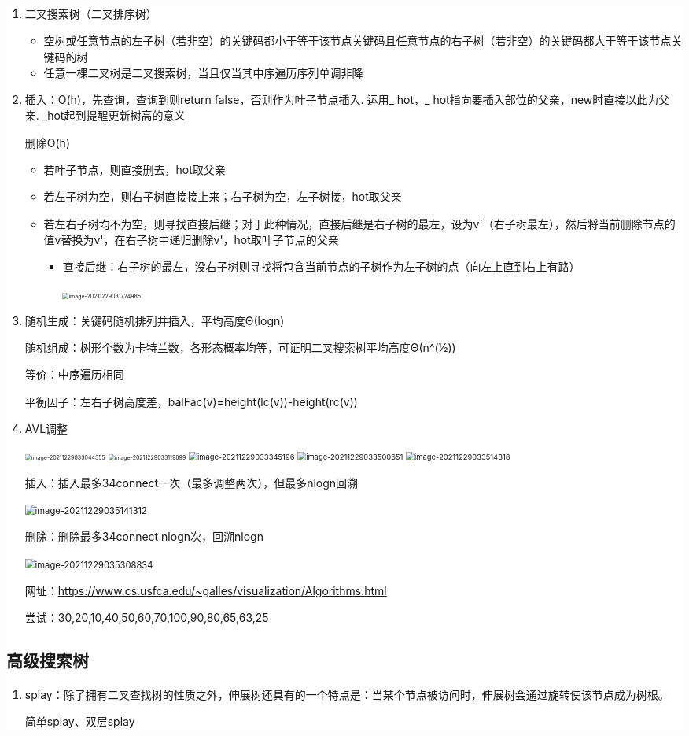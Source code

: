 1. 二叉搜索树（二叉排序树）

   * 空树或任意节点的左子树（若非空）的关键码都小于等于该节点关键码且任意节点的右子树（若非空）的关键码都大于等于该节点关键码的树
   * 任意一棵二叉树是二叉搜索树，当且仅当其中序遍历序列单调非降

2. 插入：O(h)，先查询，查询到则return false，否则作为叶子节点插入. 运用_ hot，_ hot指向要插入部位的父亲，new时直接以此为父亲. _hot起到提醒更新树高的意义

   删除O(h)

   * 若叶子节点，则直接删去，hot取父亲

   * 若左子树为空，则右子树直接接上来；右子树为空，左子树接，hot取父亲

   * 若左右子树均不为空，则寻找直接后继；对于此种情况，直接后继是右子树的最左，设为v'（右子树最左），然后将当前删除节点的值v替换为v'，在右子树中递归删除v'，hot取叶子节点的父亲

     * 直接后继：右子树的最左，没右子树则寻找将包含当前节点的子树作为左子树的点（向左上直到右上有路）

       <img src="C:\Users\Xsu1023\AppData\Roaming\Typora\typora-user-images\image-20211229031724985.png" alt="image-20211229031724985" style="zoom:50%;" />

3. 随机生成：关键码随机排列并插入，平均高度Θ(logn)

   随机组成：树形个数为卡特兰数，各形态概率均等，可证明二叉搜索树平均高度Θ(n^(1⁄2))

   等价：中序遍历相同

   平衡因子：左右子树高度差，balFac(v)=height(lc(v))-height(rc(v))

4. AVL调整

   <img src="C:\Users\Xsu1023\AppData\Roaming\Typora\typora-user-images\image-20211229033044355.png" alt="image-20211229033044355" style="zoom:50%;" />

   <img src="C:\Users\Xsu1023\AppData\Roaming\Typora\typora-user-images\image-20211229033119899.png" alt="image-20211229033119899" style="zoom:50%;" />

   <img src="C:\Users\Xsu1023\AppData\Roaming\Typora\typora-user-images\image-20211229033345196.png" alt="image-20211229033345196" style="zoom:67%;" />

   <img src="C:\Users\Xsu1023\AppData\Roaming\Typora\typora-user-images\image-20211229033500651.png" alt="image-20211229033500651" style="zoom:67%;" />

   <img src="C:\Users\Xsu1023\AppData\Roaming\Typora\typora-user-images\image-20211229033514818.png" alt="image-20211229033514818" style="zoom:67%;" />

   插入：插入最多34connect一次（最多调整两次），但最多nlogn回溯

   <img src="C:\Users\Xsu1023\AppData\Roaming\Typora\typora-user-images\image-20211229035141312.png" alt="image-20211229035141312" style="zoom:80%;" />

   删除：删除最多34connect nlogn次，回溯nlogn

   <img src="C:\Users\Xsu1023\AppData\Roaming\Typora\typora-user-images\image-20211229035308834.png" alt="image-20211229035308834" style="zoom:80%;" />

   网址：https://www.cs.usfca.edu/~galles/visualization/Algorithms.html

   尝试：30,20,10,40,50,60,70,100,90,80,65,63,25



## 高级搜索树

1. splay：除了拥有二叉查找树的性质之外，伸展树还具有的一个特点是：当某个节点被访问时，伸展树会通过旋转使该节点成为树根。

   简单splay、双层splay

